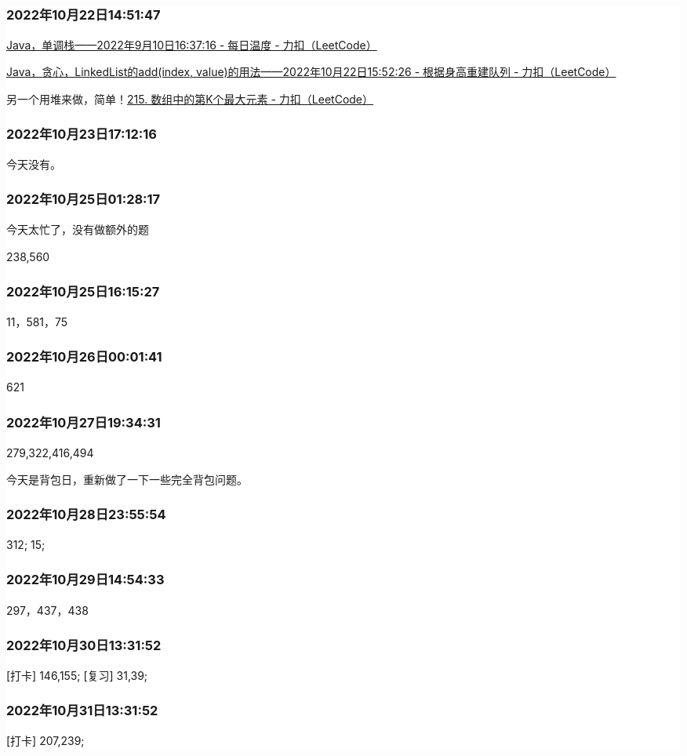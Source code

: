 

### 2022年10月22日14:51:47

[Java，单调栈——2022年9月10日16:37:16 - 每日温度 - 力扣（LeetCode）](https://leetcode.cn/problems/daily-temperatures/solution/by-ladidol-ymt0/)

[Java，贪心，LinkedList的add(index, value)的用法——2022年10月22日15:52:26 - 根据身高重建队列 - 力扣（LeetCode）](https://leetcode.cn/problems/queue-reconstruction-by-height/solution/tan-xin-by-ladidol-8qo3/)

另一个用堆来做，简单！[215. 数组中的第K个最大元素 - 力扣（LeetCode）](https://leetcode.cn/problems/kth-largest-element-in-an-array/)

### 2022年10月23日17:12:16

今天没有。

### 2022年10月25日01:28:17

今天太忙了，没有做额外的题

238,560

### 2022年10月25日16:15:27

11，581，75

### 2022年10月26日00:01:41



621

### 2022年10月27日19:34:31

279,322,416,494

今天是背包日，重新做了一下一些完全背包问题。

### 2022年10月28日23:55:54

 312; 15;

### 2022年10月29日14:54:33

297，437，438  

### 2022年10月30日13:31:52

[打卡] 146,155; [复习] 31,39;

### 2022年10月31日13:31:52

 [打卡] 207,239;



